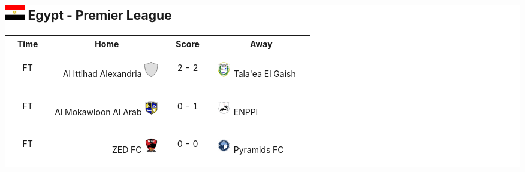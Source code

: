 
## <img src="/static/logos/Egypt-Premier League.png" height="25px"> Egypt - Premier League

<div align="center">

&emsp;Time&emsp; | &emsp;&emsp;&emsp;&emsp;Home&emsp;&emsp;&emsp;&emsp; | &emsp;Score&emsp; | &emsp;&emsp;&emsp;&emsp;Away&emsp;&emsp;&emsp;&emsp; |
| ------------ | ------------ | ------------ | ------------ |
| <p align="center">FT</p> | <p align="right">Al Ittihad Alexandria <img src="/static/logos/Al Ittihad Alexandria.png" height="25px"></p> | <p align="center">2 - 2</p> | <p align="left"><img src="/static/logos/Tala'ea El Gaish.png" height="25px"> Tala'ea El Gaish</p> |
| <p align="center">FT</p> | <p align="right">Al Mokawloon Al Arab <img src="/static/logos/Al Mokawloon Al Arab.png" height="25px"></p> | <p align="center">0 - 1</p> | <p align="left"><img src="/static/logos/ENPPI.png" height="25px"> ENPPI</p> |
| <p align="center">FT</p> | <p align="right">ZED FC <img src="/static/logos/ZED FC.png" height="25px"></p> | <p align="center">0 - 0</p> | <p align="left"><img src="/static/logos/Pyramids FC.png" height="25px"> Pyramids FC</p> |
</div>
